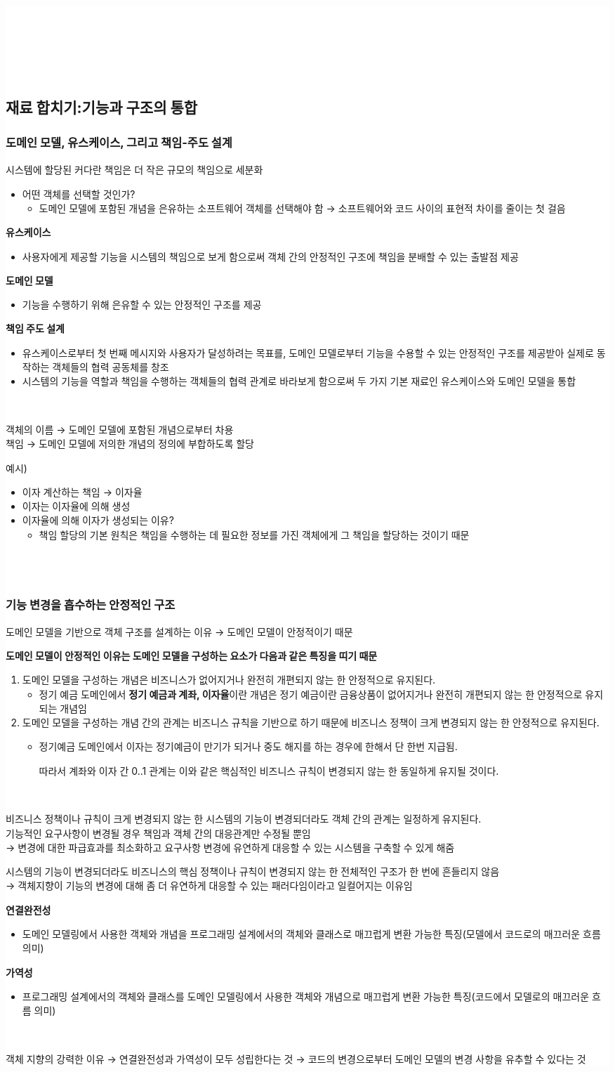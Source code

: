 <br>
<br><br><br><br>

## 재료 합치기:기능과 구조의 통합

### 도메인 모델, 유스케이스, 그리고 책임-주도 설계

시스템에 할당된 커다란 책임은 더 작은 규모의 책임으로 세분화
- 어떤 객체를 선택할 것인가?
    - 도메인 모델에 포함된 개념을 은유하는 소프트웨어 객체를 선택해야 함 → 소프트웨어와 코드 사이의 표현적 차이를 줄이는 첫 걸음
    

**유스케이스**
- 사용자에게 제공할 기능을 시스템의 책임으로 보게 함으로써 객체 간의 안정적인 구조에 책임을 분배할 수 있는 출발점 제공

**도메인 모델**
- 기능을 수행하기 위해 은유할 수 있는 안정적인 구조를 제공

**책임 주도 설계**
- 유스케이스로부터 첫 번째 메시지와 사용자가 달성하려는 목표를, 도메인 모델로부터 기능을 수용할 수 있는 안정적인 구조를 제공받아 실제로 동작하는 객체들의 협력 공동체를 창조
- 시스템의 기능을 역할과 책임을 수행하는 객체들의 협력 관계로 바라보게 함으로써 두 가지 기본 재료인 유스케이스와 도메인 모델을 통합
<br>

객체의 이름 → 도메인 모델에 포함된 개념으로부터 차용  
책임 → 도메인 모델에 저의한 개념의 정의에 부합하도록 할당

예시)
- 이자 계산하는 책임 → 이자율
- 이자는 이자율에 의해 생성
- 이자율에 의해 이자가 생성되는 이유?
    - 책임 할당의 기본 원칙은 책임을 수행하는 데 필요한 정보를 가진 객체에게 그 책임을 할당하는 것이기 때문

<Br>
<br>

### 기능 변경을 흡수하는 안정적인 구조

도메인 모델을 기반으로 객체 구조를 설계하는 이유 → 도메인 모델이 안정적이기 때문

**도메인 모델이 안정적인 이유는 도메인 모델을 구성하는 요소가 다음과 같은 특징을 띠기 때문**  
1. 도메인 모델을 구성하는 개념은 비즈니스가 없어지거나 완전히 개편되지 않는 한 안정적으로 유지된다.
    - 정기 예금 도메인에서 **정기 예금과 계좌, 이자율**이란 개념은 정기 예금이란 금융상품이 없어지거나 완전히 개편되지 않는 한 안정적으로 유지되는 개념임
2. 도메인 모델을 구성하는 개념 간의 관계는 비즈니스 규칙을 기반으로 하기 때문에 비즈니스 정책이 크게 변경되지 않는 한 안정적으로 유지된다.
    - 정기예금 도메인에서 이자는 정기예금이 만기가 되거나 중도 해지를 하는 경우에 한해서 단 한번 지급됨.
        
        따라서 계좌와 이자 간 0..1 관계는 이와 같은 핵심적인 비즈니스 규칙이 변경되지 않는 한 동일하게 유지될 것이다.
        
<br>

비즈니스 정책이나 규칙이 크게 변경되지 않는 한 시스템의 기능이 변경되더라도 객체 간의 관계는 일정하게 유지된다.  
기능적인 요구사항이 변경될 경우 책임과 객체 간의 대응관계만 수정될 뿐임  
→ 변경에 대한 파급효과를 최소화하고 요구사항 변경에 유연하게 대응할 수 있는 시스템을 구축할 수 있게 해줌
<br>

시스템의 기능이 변경되더라도 비즈니스의 핵심 정책이나 규칙이 변경되지 않는 한 전체적인 구조가 한 번에 흔들리지 않음  
→ 객체지향이 기능의 변경에 대해 좀 더 유연하게 대응할 수 있는 패러다임이라고 일컬어지는 이유임
<Br>

**연결완전성**
- 도메인 모델링에서 사용한 객체와 개념을 프로그래밍 설계에서의 객체와 클래스로 매끄럽게 변환 가능한 특징(모델에서 코드로의 매끄러운 흐름 의미)

**가역성**
- 프로그래밍 설계에서의 객체와 클래스를 도메인 모델링에서 사용한 객체와 개념으로 매끄럽게 변환 가능한 특징(코드에서 모델로의 매끄러운 흐름 의미)
<br>

객체 지향의 강력한 이유 → 연결완전성과 가역성이 모두 성립한다는 것
→ 코드의 변경으로부터 도메인 모델의 변경 사항을 유추할 수 있다는 것
